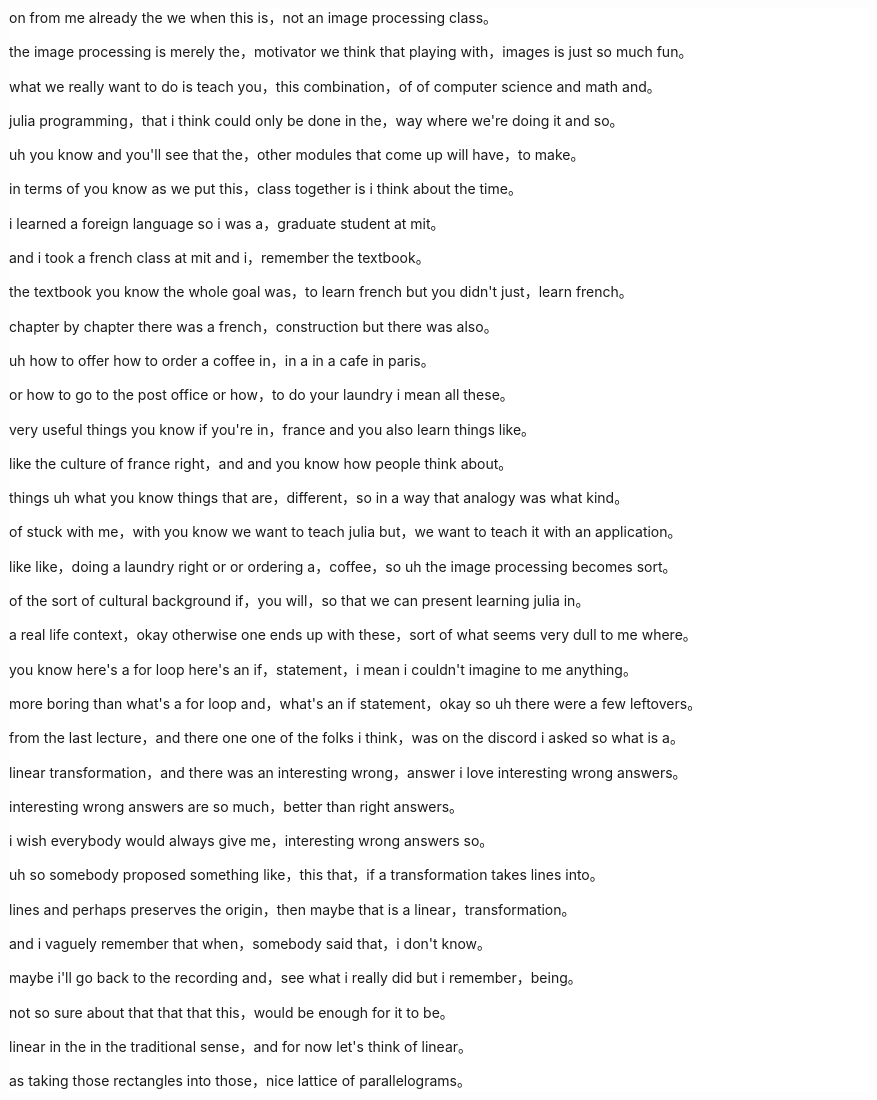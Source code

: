 on from me already the we when this is，not an image processing class。

the image processing is merely the，motivator we think that playing with，images is just so much fun。

what we really want to do is teach you，this combination，of of computer science and math and。

julia programming，that i think could only be done in the，way where we're doing it and so。

uh you know and you'll see that the，other modules that come up will have，to make。

in terms of you know as we put this，class together is i think about the time。

i learned a foreign language so i was a，graduate student at mit。

and i took a french class at mit and i，remember the textbook。

the textbook you know the whole goal was，to learn french but you didn't just，learn french。

chapter by chapter there was a french，construction but there was also。

uh how to offer how to order a coffee in，in a in a cafe in paris。

or how to go to the post office or how，to do your laundry i mean all these。

very useful things you know if you're in，france and you also learn things like。

like the culture of france right，and and you know how people think about。

things uh what you know things that are，different，so in a way that analogy was what kind。

of stuck with me，with you know we want to teach julia but，we want to teach it with an application。

like like，doing a laundry right or or ordering a，coffee，so uh the image processing becomes sort。

of the sort of cultural background if，you will，so that we can present learning julia in。

a real life context，okay otherwise one ends up with these，sort of what seems very dull to me where。

you know here's a for loop here's an if，statement，i mean i couldn't imagine to me anything。

more boring than what's a for loop and，what's an if statement，okay so uh there were a few leftovers。

from the last lecture，and there one one of the folks i think，was on the discord i asked so what is a。

linear transformation，and there was an interesting wrong，answer i love interesting wrong answers。

interesting wrong answers are so much，better than right answers。

i wish everybody would always give me，interesting wrong answers so。

uh so somebody proposed something like，this that，if a transformation takes lines into。

lines and perhaps preserves the origin，then maybe that is a linear，transformation。

and i vaguely remember that when，somebody said that，i don't know。

maybe i'll go back to the recording and，see what i really did but i remember，being。

not so sure about that that that this，would be enough for it to be。

linear in the in the traditional sense，and for now let's think of linear。

as taking those rectangles into those，nice lattice of parallelograms。
